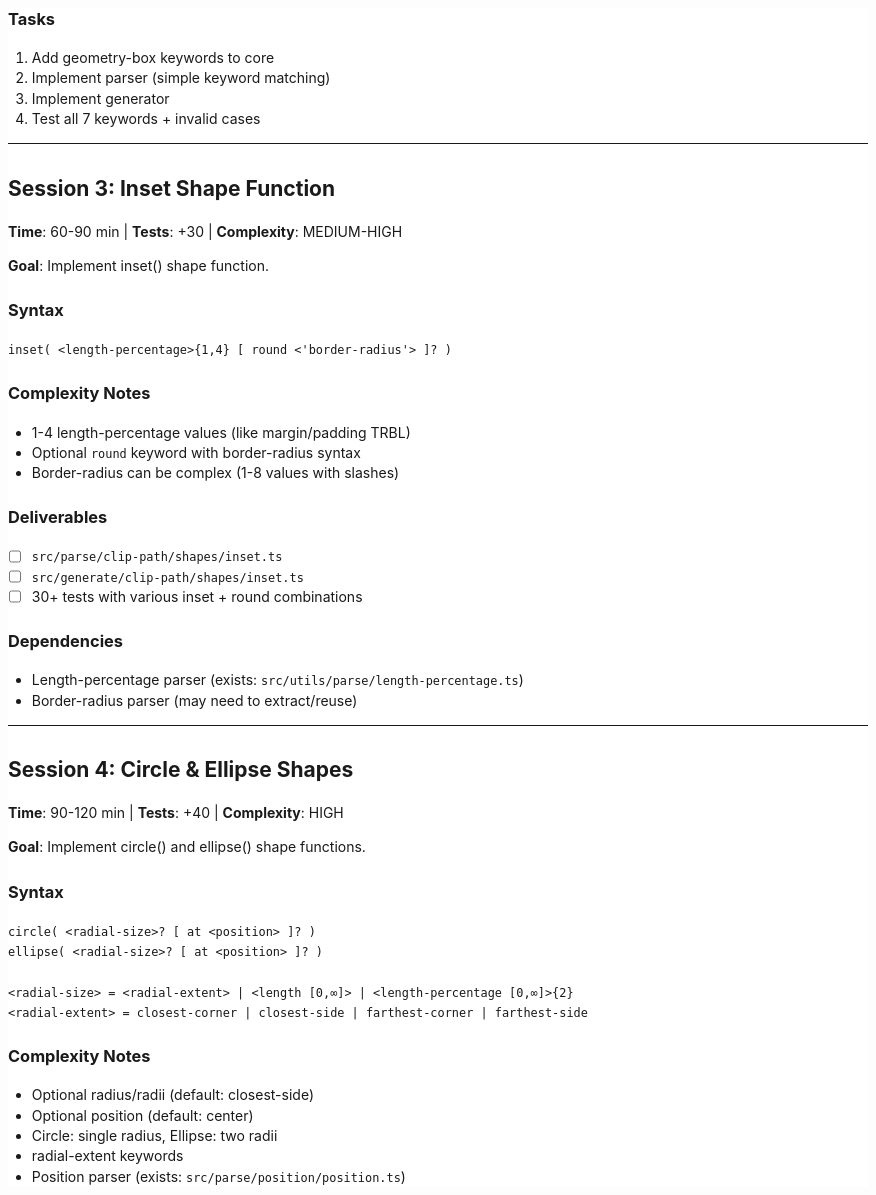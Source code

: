 ### Tasks
1. Add geometry-box keywords to core
2. Implement parser (simple keyword matching)
3. Implement generator
4. Test all 7 keywords + invalid cases

---

## Session 3: Inset Shape Function

**Time**: 60-90 min | **Tests**: +30 | **Complexity**: MEDIUM-HIGH

**Goal**: Implement inset() shape function.

### Syntax
```
inset( <length-percentage>{1,4} [ round <'border-radius'> ]? )
```

### Complexity Notes
- 1-4 length-percentage values (like margin/padding TRBL)
- Optional `round` keyword with border-radius syntax
- Border-radius can be complex (1-8 values with slashes)

### Deliverables
- [ ] `src/parse/clip-path/shapes/inset.ts`
- [ ] `src/generate/clip-path/shapes/inset.ts`
- [ ] 30+ tests with various inset + round combinations

### Dependencies
- Length-percentage parser (exists: `src/utils/parse/length-percentage.ts`)
- Border-radius parser (may need to extract/reuse)

---

## Session 4: Circle & Ellipse Shapes

**Time**: 90-120 min | **Tests**: +40 | **Complexity**: HIGH

**Goal**: Implement circle() and ellipse() shape functions.

### Syntax
```
circle( <radial-size>? [ at <position> ]? )
ellipse( <radial-size>? [ at <position> ]? )

<radial-size> = <radial-extent> | <length [0,∞]> | <length-percentage [0,∞]>{2}
<radial-extent> = closest-corner | closest-side | farthest-corner | farthest-side
```

### Complexity Notes
- Optional radius/radii (default: closest-side)
- Optional position (default: center)
- Circle: single radius, Ellipse: two radii
- radial-extent keywords
- Position parser (exists: `src/parse/position/position.ts`)
